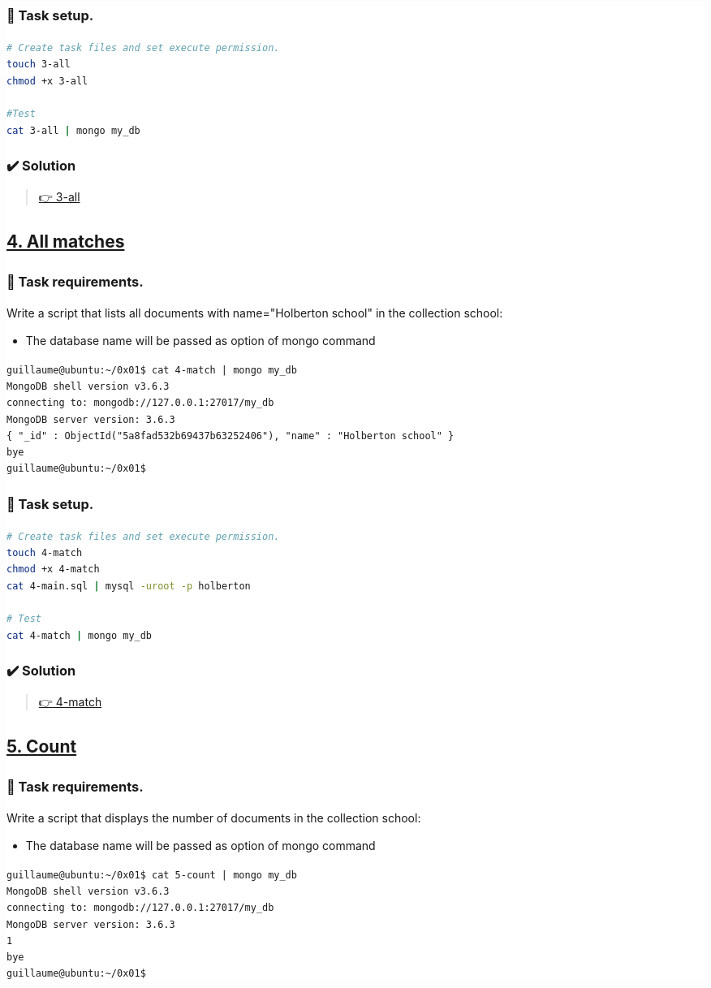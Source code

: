 ### :wrench: Task setup.
```bash
# Create task files and set execute permission.
touch 3-all
chmod +x 3-all

#Test
cat 3-all | mongo my_db
```

### :heavy_check_mark: Solution
> [:point_right: 3-all](3-all)


## [4. All matches](4-match)
### :page_with_curl: Task requirements.
Write a script that lists all documents with name="Holberton school" in the collection school:

*    The database name will be passed as option of mongo command
```
guillaume@ubuntu:~/0x01$ cat 4-match | mongo my_db
MongoDB shell version v3.6.3
connecting to: mongodb://127.0.0.1:27017/my_db
MongoDB server version: 3.6.3
{ "_id" : ObjectId("5a8fad532b69437b63252406"), "name" : "Holberton school" }
bye
guillaume@ubuntu:~/0x01$
```

### :wrench: Task setup.
```bash
# Create task files and set execute permission.
touch 4-match
chmod +x 4-match
cat 4-main.sql | mysql -uroot -p holberton 

# Test
cat 4-match | mongo my_db
```

### :heavy_check_mark: Solution
> [:point_right: 4-match](4-match)


## [5. Count](5-count)
### :page_with_curl: Task requirements.
Write a script that displays the number of documents in the collection school:

*    The database name will be passed as option of mongo command
```
guillaume@ubuntu:~/0x01$ cat 5-count | mongo my_db
MongoDB shell version v3.6.3
connecting to: mongodb://127.0.0.1:27017/my_db
MongoDB server version: 3.6.3
1
bye
guillaume@ubuntu:~/0x01$
```
